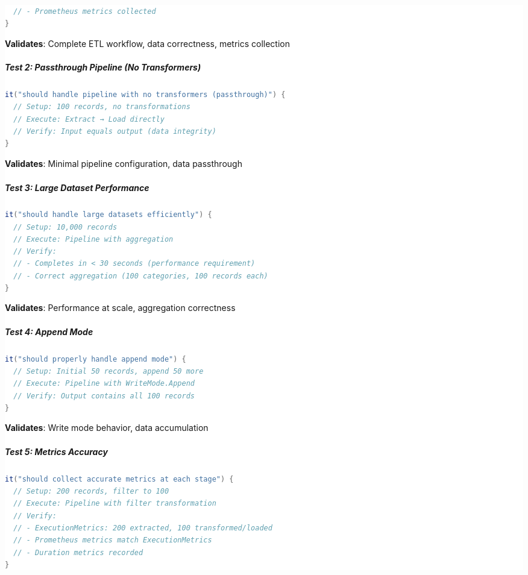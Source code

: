 ```scala
  // - Prometheus metrics collected
}
```

**Validates**: Complete ETL workflow, data correctness, metrics collection

##### Test 2: Passthrough Pipeline (No Transformers)

```scala
it("should handle pipeline with no transformers (passthrough)") {
  // Setup: 100 records, no transformations
  // Execute: Extract → Load directly
  // Verify: Input equals output (data integrity)
}
```

**Validates**: Minimal pipeline configuration, data passthrough

##### Test 3: Large Dataset Performance

```scala
it("should handle large datasets efficiently") {
  // Setup: 10,000 records
  // Execute: Pipeline with aggregation
  // Verify:
  // - Completes in < 30 seconds (performance requirement)
  // - Correct aggregation (100 categories, 100 records each)
}
```

**Validates**: Performance at scale, aggregation correctness

##### Test 4: Append Mode

```scala
it("should properly handle append mode") {
  // Setup: Initial 50 records, append 50 more
  // Execute: Pipeline with WriteMode.Append
  // Verify: Output contains all 100 records
}
```

**Validates**: Write mode behavior, data accumulation

##### Test 5: Metrics Accuracy

```scala
it("should collect accurate metrics at each stage") {
  // Setup: 200 records, filter to 100
  // Execute: Pipeline with filter transformation
  // Verify:
  // - ExecutionMetrics: 200 extracted, 100 transformed/loaded
  // - Prometheus metrics match ExecutionMetrics
  // - Duration metrics recorded
}
```
